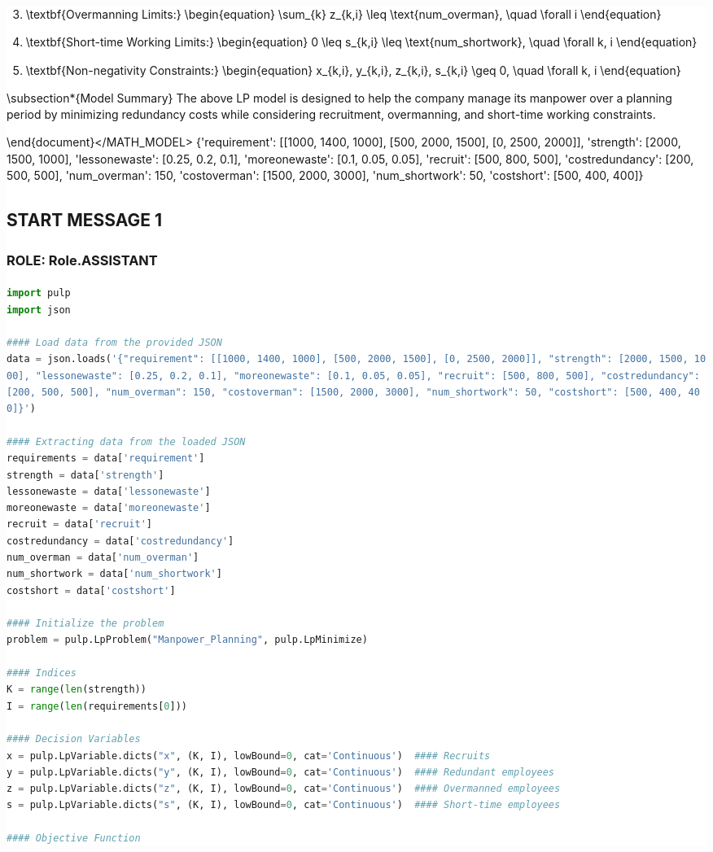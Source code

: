 3. \textbf{Overmanning Limits:}
   \begin{equation}
   \sum_{k} z_{k,i} \leq \text{num\_overman}, \quad \forall i 
   \end{equation}

4. \textbf{Short-time Working Limits:}
   \begin{equation}
   0 \leq s_{k,i} \leq \text{num\_shortwork}, \quad \forall k, i
   \end{equation}

5. \textbf{Non-negativity Constraints:}
   \begin{equation}
   x_{k,i}, y_{k,i}, z_{k,i}, s_{k,i} \geq 0, \quad \forall k, i 
   \end{equation}

\subsection*{Model Summary}
The above LP model is designed to help the company manage its manpower over a planning period by minimizing redundancy costs while considering recruitment, overmanning, and short-time working constraints.

\end{document}</MATH_MODEL>
<DATA>
{'requirement': [[1000, 1400, 1000], [500, 2000, 1500], [0, 2500, 2000]], 'strength': [2000, 1500, 1000], 'lessonewaste': [0.25, 0.2, 0.1], 'moreonewaste': [0.1, 0.05, 0.05], 'recruit': [500, 800, 500], 'costredundancy': [200, 500, 500], 'num_overman': 150, 'costoverman': [1500, 2000, 3000], 'num_shortwork': 50, 'costshort': [500, 400, 400]}</DATA>


## START MESSAGE 1 
### ROLE: Role.ASSISTANT
```python
import pulp
import json

#### Load data from the provided JSON
data = json.loads('{"requirement": [[1000, 1400, 1000], [500, 2000, 1500], [0, 2500, 2000]], "strength": [2000, 1500, 1000], "lessonewaste": [0.25, 0.2, 0.1], "moreonewaste": [0.1, 0.05, 0.05], "recruit": [500, 800, 500], "costredundancy": [200, 500, 500], "num_overman": 150, "costoverman": [1500, 2000, 3000], "num_shortwork": 50, "costshort": [500, 400, 400]}')

#### Extracting data from the loaded JSON
requirements = data['requirement']
strength = data['strength']
lessonewaste = data['lessonewaste']
moreonewaste = data['moreonewaste']
recruit = data['recruit']
costredundancy = data['costredundancy']
num_overman = data['num_overman']
num_shortwork = data['num_shortwork']
costshort = data['costshort']

#### Initialize the problem
problem = pulp.LpProblem("Manpower_Planning", pulp.LpMinimize)

#### Indices
K = range(len(strength))
I = range(len(requirements[0]))

#### Decision Variables
x = pulp.LpVariable.dicts("x", (K, I), lowBound=0, cat='Continuous')  #### Recruits
y = pulp.LpVariable.dicts("y", (K, I), lowBound=0, cat='Continuous')  #### Redundant employees
z = pulp.LpVariable.dicts("z", (K, I), lowBound=0, cat='Continuous')  #### Overmanned employees
s = pulp.LpVariable.dicts("s", (K, I), lowBound=0, cat='Continuous')  #### Short-time employees

#### Objective Function
```